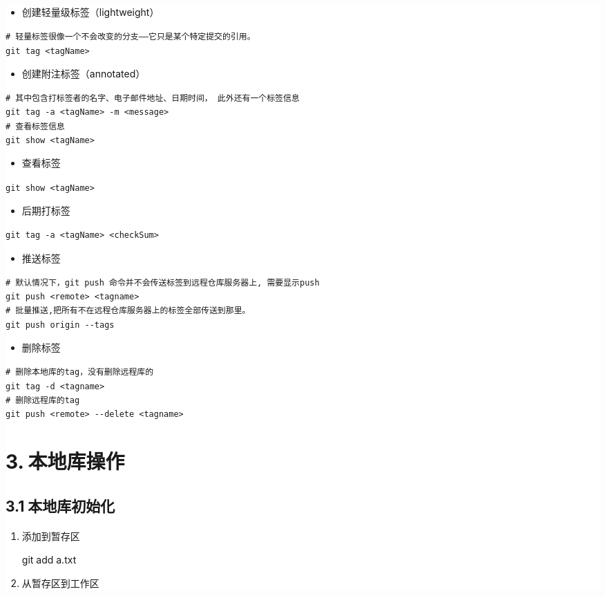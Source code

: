 - 创建轻量级标签（lightweight）

```shell
# 轻量标签很像一个不会改变的分支——它只是某个特定提交的引用。
git tag <tagName>
```

- 创建附注标签（annotated）

```shell
# 其中包含打标签者的名字、电子邮件地址、日期时间， 此外还有一个标签信息
git tag -a <tagName> -m <message>
# 查看标签信息
git show <tagName>
```

- 查看标签

```shell
git show <tagName>
```

- 后期打标签

```shell
git tag -a <tagName> <checkSum>
```

- 推送标签

```shell
# 默认情况下，git push 命令并不会传送标签到远程仓库服务器上, 需要显示push
git push <remote> <tagname>
# 批量推送,把所有不在远程仓库服务器上的标签全部传送到那里。
git push origin --tags
```

- 删除标签

```shell
# 删除本地库的tag，没有删除远程库的
git tag -d <tagname>
# 删除远程库的tag
git push <remote> --delete <tagname>
```







# 3. 本地库操作

## 3.1 本地库初始化

1. 添加到暂存区 

   git add a.txt

2. 从暂存区到工作区 

